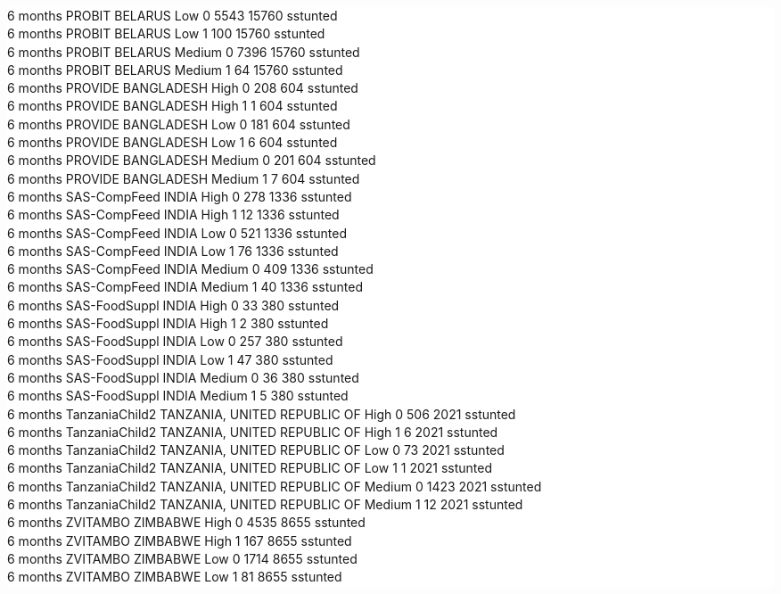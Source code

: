 6 months    PROBIT           BELARUS                        Low                0     5543   15760  sstunted         
6 months    PROBIT           BELARUS                        Low                1      100   15760  sstunted         
6 months    PROBIT           BELARUS                        Medium             0     7396   15760  sstunted         
6 months    PROBIT           BELARUS                        Medium             1       64   15760  sstunted         
6 months    PROVIDE          BANGLADESH                     High               0      208     604  sstunted         
6 months    PROVIDE          BANGLADESH                     High               1        1     604  sstunted         
6 months    PROVIDE          BANGLADESH                     Low                0      181     604  sstunted         
6 months    PROVIDE          BANGLADESH                     Low                1        6     604  sstunted         
6 months    PROVIDE          BANGLADESH                     Medium             0      201     604  sstunted         
6 months    PROVIDE          BANGLADESH                     Medium             1        7     604  sstunted         
6 months    SAS-CompFeed     INDIA                          High               0      278    1336  sstunted         
6 months    SAS-CompFeed     INDIA                          High               1       12    1336  sstunted         
6 months    SAS-CompFeed     INDIA                          Low                0      521    1336  sstunted         
6 months    SAS-CompFeed     INDIA                          Low                1       76    1336  sstunted         
6 months    SAS-CompFeed     INDIA                          Medium             0      409    1336  sstunted         
6 months    SAS-CompFeed     INDIA                          Medium             1       40    1336  sstunted         
6 months    SAS-FoodSuppl    INDIA                          High               0       33     380  sstunted         
6 months    SAS-FoodSuppl    INDIA                          High               1        2     380  sstunted         
6 months    SAS-FoodSuppl    INDIA                          Low                0      257     380  sstunted         
6 months    SAS-FoodSuppl    INDIA                          Low                1       47     380  sstunted         
6 months    SAS-FoodSuppl    INDIA                          Medium             0       36     380  sstunted         
6 months    SAS-FoodSuppl    INDIA                          Medium             1        5     380  sstunted         
6 months    TanzaniaChild2   TANZANIA, UNITED REPUBLIC OF   High               0      506    2021  sstunted         
6 months    TanzaniaChild2   TANZANIA, UNITED REPUBLIC OF   High               1        6    2021  sstunted         
6 months    TanzaniaChild2   TANZANIA, UNITED REPUBLIC OF   Low                0       73    2021  sstunted         
6 months    TanzaniaChild2   TANZANIA, UNITED REPUBLIC OF   Low                1        1    2021  sstunted         
6 months    TanzaniaChild2   TANZANIA, UNITED REPUBLIC OF   Medium             0     1423    2021  sstunted         
6 months    TanzaniaChild2   TANZANIA, UNITED REPUBLIC OF   Medium             1       12    2021  sstunted         
6 months    ZVITAMBO         ZIMBABWE                       High               0     4535    8655  sstunted         
6 months    ZVITAMBO         ZIMBABWE                       High               1      167    8655  sstunted         
6 months    ZVITAMBO         ZIMBABWE                       Low                0     1714    8655  sstunted         
6 months    ZVITAMBO         ZIMBABWE                       Low                1       81    8655  sstunted         